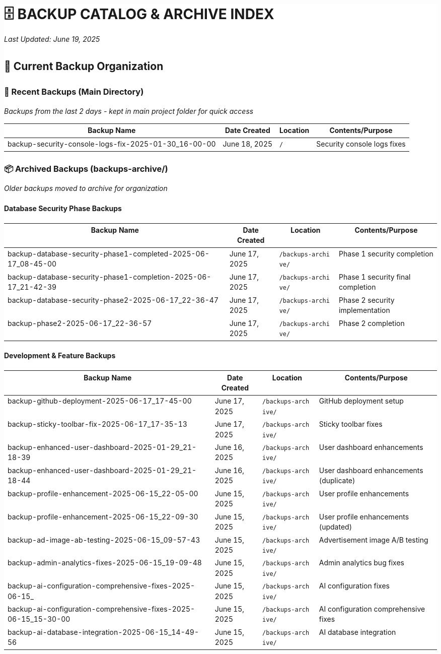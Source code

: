 # 🗄️ BACKUP CATALOG & ARCHIVE INDEX

*Last Updated: June 19, 2025*

## 📁 Current Backup Organization

### 🔄 Recent Backups (Main Directory)
*Backups from the last 2 days - kept in main project folder for quick access*

| Backup Name | Date Created | Location | Contents/Purpose |
|-------------|--------------|----------|------------------|
| backup-security-console-logs-fix-2025-01-30_16-00-00 | June 18, 2025 | `/` | Security console logs fixes |

### 📦 Archived Backups (backups-archive/)
*Older backups moved to archive for organization*

#### Database Security Phase Backups
| Backup Name | Date Created | Location | Contents/Purpose |
|-------------|--------------|----------|------------------|
| backup-database-security-phase1-completed-2025-06-17_08-45-00 | June 17, 2025 | `/backups-archive/` | Phase 1 security completion |
| backup-database-security-phase1-completion-2025-06-17_21-42-39 | June 17, 2025 | `/backups-archive/` | Phase 1 security final completion |
| backup-database-security-phase2-2025-06-17_22-36-47 | June 17, 2025 | `/backups-archive/` | Phase 2 security implementation |
| backup-phase2-2025-06-17_22-36-57 | June 17, 2025 | `/backups-archive/` | Phase 2 completion |

#### Development & Feature Backups
| Backup Name | Date Created | Location | Contents/Purpose |
|-------------|--------------|----------|------------------|
| backup-github-deployment-2025-06-17_17-45-00 | June 17, 2025 | `/backups-archive/` | GitHub deployment setup |
| backup-sticky-toolbar-fix-2025-06-17_17-35-13 | June 17, 2025 | `/backups-archive/` | Sticky toolbar fixes |
| backup-enhanced-user-dashboard-2025-01-29_21-18-39 | June 16, 2025 | `/backups-archive/` | User dashboard enhancements |
| backup-enhanced-user-dashboard-2025-01-29_21-18-44 | June 16, 2025 | `/backups-archive/` | User dashboard enhancements (duplicate) |
| backup-profile-enhancement-2025-06-15_22-05-00 | June 15, 2025 | `/backups-archive/` | User profile enhancements |
| backup-profile-enhancement-2025-06-15_22-09-30 | June 15, 2025 | `/backups-archive/` | User profile enhancements (updated) |
| backup-ad-image-ab-testing-2025-06-15_09-57-43 | June 15, 2025 | `/backups-archive/` | Advertisement image A/B testing |
| backup-admin-analytics-fixes-2025-06-15_19-09-48 | June 15, 2025 | `/backups-archive/` | Admin analytics bug fixes |
| backup-ai-configuration-comprehensive-fixes-2025-06-15_ | June 15, 2025 | `/backups-archive/` | AI configuration fixes |
| backup-ai-configuration-comprehensive-fixes-2025-06-15_15-30-00 | June 15, 2025 | `/backups-archive/` | AI configuration comprehensive fixes |
| backup-ai-database-integration-2025-06-15_14-49-56 | June 15, 2025 | `/backups-archive/` | AI database integration |
